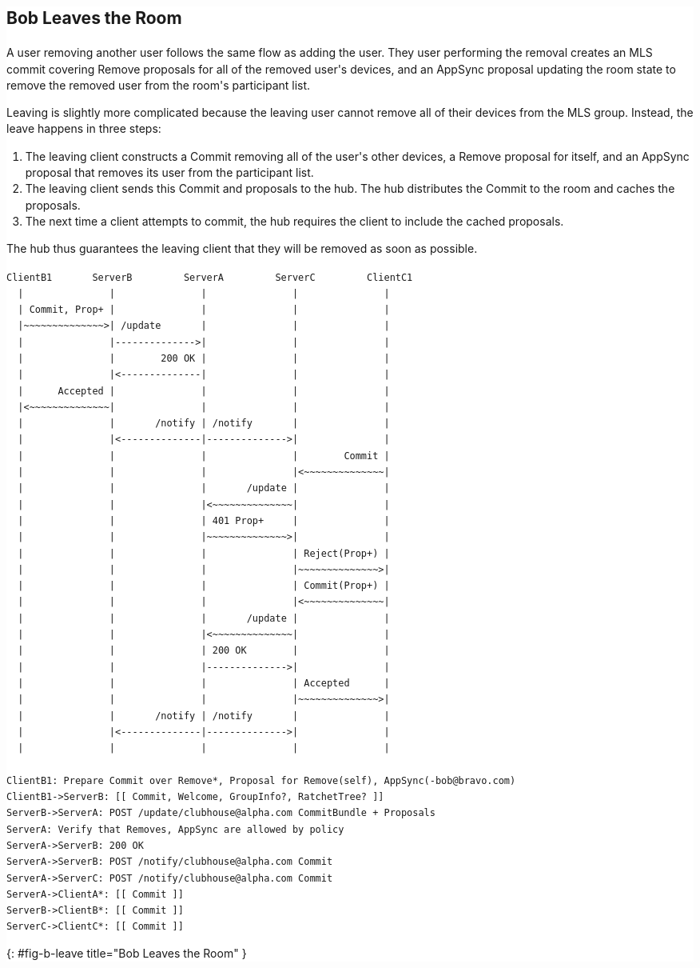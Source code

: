 ## Bob Leaves the Room

A user removing another user follows the same flow as adding the user.  They
user performing the removal creates an MLS commit covering Remove proposals for
all of the removed user's devices, and an AppSync proposal updating the room
state to remove the removed user from the room's participant list.

Leaving is slightly more complicated because the leaving user cannot remove all
of their devices from the MLS group.  Instead, the leave happens in three steps:

1. The leaving client constructs a Commit removing all of the user's other
   devices, a Remove proposal for itself, and an AppSync proposal that removes
   its user from the participant list.
2. The leaving client sends this Commit and proposals to the hub.  The hub
   distributes the Commit to the room and caches the proposals.
3. The next time a client attempts to commit, the hub requires the client to
   include the cached proposals.

The hub thus guarantees the leaving client that they will be removed as soon as
possible.

~~~
ClientB1       ServerB         ServerA         ServerC         ClientC1
  |               |               |               |               |
  | Commit, Prop+ |               |               |               |
  |~~~~~~~~~~~~~~>| /update       |               |               |
  |               |-------------->|               |               |
  |               |        200 OK |               |               |
  |               |<--------------|               |               |
  |      Accepted |               |               |               |
  |<~~~~~~~~~~~~~~|               |               |               |
  |               |       /notify | /notify       |               |
  |               |<--------------|-------------->|               |
  |               |               |               |        Commit |
  |               |               |               |<~~~~~~~~~~~~~~|
  |               |               |       /update |               |
  |               |               |<~~~~~~~~~~~~~~|               |
  |               |               | 401 Prop+     |               |
  |               |               |~~~~~~~~~~~~~~>|               |
  |               |               |               | Reject(Prop+) |
  |               |               |               |~~~~~~~~~~~~~~>|
  |               |               |               | Commit(Prop+) |
  |               |               |               |<~~~~~~~~~~~~~~|
  |               |               |       /update |               |
  |               |               |<~~~~~~~~~~~~~~|               |
  |               |               | 200 OK        |               |
  |               |               |-------------->|               |
  |               |               |               | Accepted      |
  |               |               |               |~~~~~~~~~~~~~~>|
  |               |       /notify | /notify       |               |
  |               |<--------------|-------------->|               |
  |               |               |               |               |

ClientB1: Prepare Commit over Remove*, Proposal for Remove(self), AppSync(-bob@bravo.com)
ClientB1->ServerB: [[ Commit, Welcome, GroupInfo?, RatchetTree? ]]
ServerB->ServerA: POST /update/clubhouse@alpha.com CommitBundle + Proposals
ServerA: Verify that Removes, AppSync are allowed by policy
ServerA->ServerB: 200 OK
ServerA->ServerB: POST /notify/clubhouse@alpha.com Commit
ServerA->ServerC: POST /notify/clubhouse@alpha.com Commit
ServerA->ClientA*: [[ Commit ]]
ServerB->ClientB*: [[ Commit ]]
ServerC->ClientC*: [[ Commit ]]
~~~
{: #fig-b-leave title="Bob Leaves the Room" }

